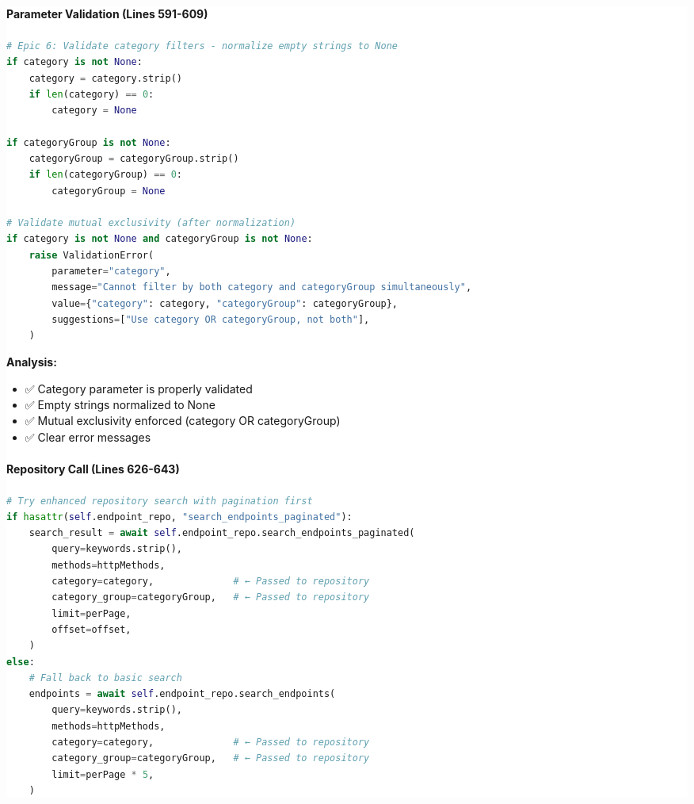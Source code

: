 #### Parameter Validation (Lines 591-609)
```python
# Epic 6: Validate category filters - normalize empty strings to None
if category is not None:
    category = category.strip()
    if len(category) == 0:
        category = None

if categoryGroup is not None:
    categoryGroup = categoryGroup.strip()
    if len(categoryGroup) == 0:
        categoryGroup = None

# Validate mutual exclusivity (after normalization)
if category is not None and categoryGroup is not None:
    raise ValidationError(
        parameter="category",
        message="Cannot filter by both category and categoryGroup simultaneously",
        value={"category": category, "categoryGroup": categoryGroup},
        suggestions=["Use category OR categoryGroup, not both"],
    )
```

**Analysis:**
- ✅ Category parameter is properly validated
- ✅ Empty strings normalized to None
- ✅ Mutual exclusivity enforced (category OR categoryGroup)
- ✅ Clear error messages

#### Repository Call (Lines 626-643)
```python
# Try enhanced repository search with pagination first
if hasattr(self.endpoint_repo, "search_endpoints_paginated"):
    search_result = await self.endpoint_repo.search_endpoints_paginated(
        query=keywords.strip(),
        methods=httpMethods,
        category=category,              # ← Passed to repository
        category_group=categoryGroup,   # ← Passed to repository
        limit=perPage,
        offset=offset,
    )
else:
    # Fall back to basic search
    endpoints = await self.endpoint_repo.search_endpoints(
        query=keywords.strip(),
        methods=httpMethods,
        category=category,              # ← Passed to repository
        category_group=categoryGroup,   # ← Passed to repository
        limit=perPage * 5,
    )
```
